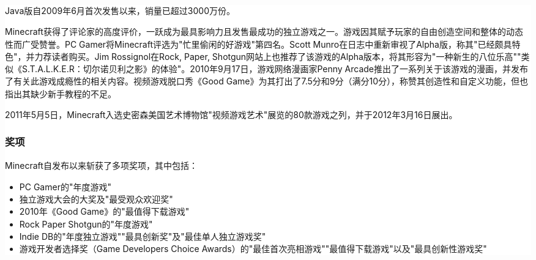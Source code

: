 Java版自2009年6月首次发售以来，销量已超过3000万份。

Minecraft获得了评论家的高度评价，一跃成为最具影响力且发售最成功的独立游戏之一。游戏因其赋予玩家的自由创造空间和整体的动态性而广受赞誉。PC Gamer将Minecraft评选为"忙里偷闲的好游戏"第四名。Scott Munro在日志中重新审视了Alpha版，称其"已经颇具特色"，并力荐读者购买。Jim Rossignol在Rock, Paper, Shotgun网站上也推荐了该游戏的Alpha版本，将其形容为"一种新生的八位乐高""类似《S.T.A.L.K.E.R：切尔诺贝利之影》的体验"。2010年9月17日，游戏网络漫画家Penny Arcade推出了一系列关于该游戏的漫画，并发布了有关此游戏成瘾性的相关内容。视频游戏脱口秀《Good Game》为其打出了7.5分和9分（满分10分），称赞其创造性和自定义功能，但也指出其缺少新手教程的不足。

2011年5月5日，Minecraft入选史密森美国艺术博物馆"视频游戏艺术"展览的80款游戏之列，并于2012年3月16日展出。

### **奖项**
Minecraft自发布以来斩获了多项奖项，其中包括：
- PC Gamer的"年度游戏"
- 独立游戏大会的大奖及"最受观众欢迎奖"
- 2010年《Good Game》的"最值得下载游戏"
- Rock Paper Shotgun的"年度游戏"
- Indie DB的"年度独立游戏""最具创新奖"及"最佳单人独立游戏奖"
- 游戏开发者选择奖（Game Developers Choice Awards）的"最佳首次亮相游戏""最值得下载游戏"以及"最具创新性游戏奖"